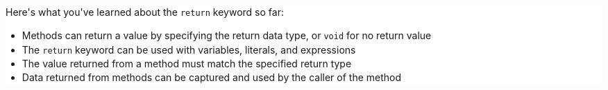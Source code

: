 Here's what you've learned about the `return` keyword so far:

- Methods can return a value by specifying the return data type, or `void` for no return value
- The `return` keyword can be used with variables, literals, and expressions
- The value returned from a method must match the specified return type
- Data returned from methods can be captured and used by the caller of the method